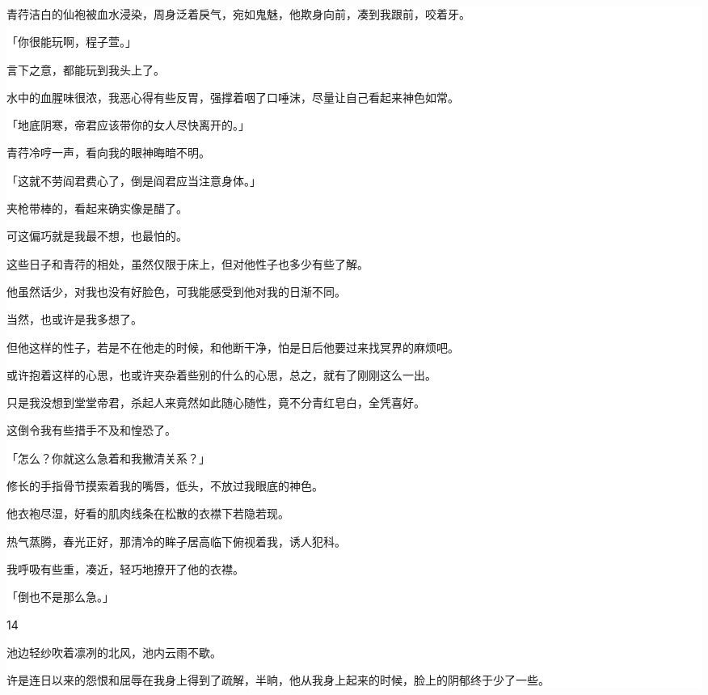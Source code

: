 青荇洁白的仙袍被血水浸染，周身泛着戾气，宛如鬼魅，他欺身向前，凑到我跟前，咬着牙。


「你很能玩啊，程子萱。」


言下之意，都能玩到我头上了。


水中的血腥味很浓，我恶心得有些反胃，强撑着咽了口唾沫，尽量让自己看起来神色如常。


「地底阴寒，帝君应该带你的女人尽快离开的。」


青荇冷哼一声，看向我的眼神晦暗不明。


「这就不劳阎君费心了，倒是阎君应当注意身体。」


夹枪带棒的，看起来确实像是醋了。


可这偏巧就是我最不想，也最怕的。


这些日子和青荇的相处，虽然仅限于床上，但对他性子也多少有些了解。


他虽然话少，对我也没有好脸色，可我能感受到他对我的日渐不同。


当然，也或许是我多想了。


但他这样的性子，若是不在他走的时候，和他断干净，怕是日后他要过来找冥界的麻烦吧。


或许抱着这样的心思，也或许夹杂着些别的什么的心思，总之，就有了刚刚这么一出。


只是我没想到堂堂帝君，杀起人来竟然如此随心随性，竟不分青红皂白，全凭喜好。


这倒令我有些措手不及和惶恐了。


「怎么？你就这么急着和我撇清关系？」


修长的手指骨节摸索着我的嘴唇，低头，不放过我眼底的神色。


他衣袍尽湿，好看的肌肉线条在松散的衣襟下若隐若现。


热气蒸腾，春光正好，那清冷的眸子居高临下俯视着我，诱人犯科。


我呼吸有些重，凑近，轻巧地撩开了他的衣襟。


「倒也不是那么急。」


14


池边轻纱吹着凛冽的北风，池内云雨不歇。


许是连日以来的怨恨和屈辱在我身上得到了疏解，半晌，他从我身上起来的时候，脸上的阴郁终于少了一些。
